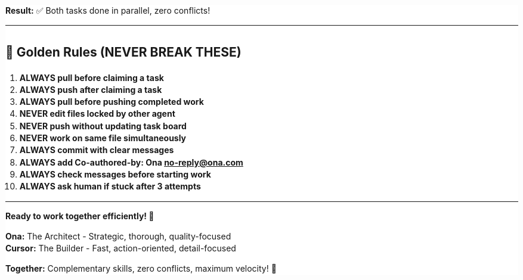 **Result:** ✅ Both tasks done in parallel, zero conflicts!

---

## 🎯 Golden Rules (NEVER BREAK THESE)

1. **ALWAYS pull before claiming a task**
2. **ALWAYS push after claiming a task**
3. **ALWAYS pull before pushing completed work**
4. **NEVER edit files locked by other agent**
5. **NEVER push without updating task board**
6. **NEVER work on same file simultaneously**
7. **ALWAYS commit with clear messages**
8. **ALWAYS add Co-authored-by: Ona <no-reply@ona.com>**
9. **ALWAYS check messages before starting work**
10. **ALWAYS ask human if stuck after 3 attempts**

---

**Ready to work together efficiently! 🚀**

**Ona:** The Architect - Strategic, thorough, quality-focused  
**Cursor:** The Builder - Fast, action-oriented, detail-focused

**Together:** Complementary skills, zero conflicts, maximum velocity! 💪
